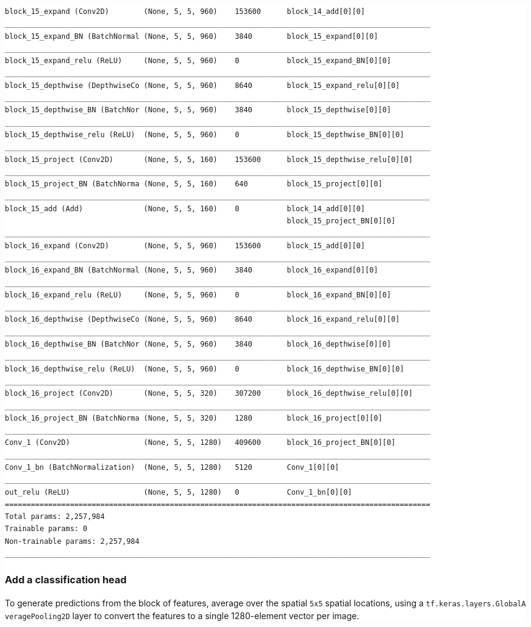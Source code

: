 ```
block_15_expand (Conv2D)        (None, 5, 5, 960)    153600      block_14_add[0][0]               
__________________________________________________________________________________________________
block_15_expand_BN (BatchNormal (None, 5, 5, 960)    3840        block_15_expand[0][0]            
__________________________________________________________________________________________________
block_15_expand_relu (ReLU)     (None, 5, 5, 960)    0           block_15_expand_BN[0][0]         
__________________________________________________________________________________________________
block_15_depthwise (DepthwiseCo (None, 5, 5, 960)    8640        block_15_expand_relu[0][0]       
__________________________________________________________________________________________________
block_15_depthwise_BN (BatchNor (None, 5, 5, 960)    3840        block_15_depthwise[0][0]         
__________________________________________________________________________________________________
block_15_depthwise_relu (ReLU)  (None, 5, 5, 960)    0           block_15_depthwise_BN[0][0]      
__________________________________________________________________________________________________
block_15_project (Conv2D)       (None, 5, 5, 160)    153600      block_15_depthwise_relu[0][0]    
__________________________________________________________________________________________________
block_15_project_BN (BatchNorma (None, 5, 5, 160)    640         block_15_project[0][0]           
__________________________________________________________________________________________________
block_15_add (Add)              (None, 5, 5, 160)    0           block_14_add[0][0]               
                                                                 block_15_project_BN[0][0]        
__________________________________________________________________________________________________
block_16_expand (Conv2D)        (None, 5, 5, 960)    153600      block_15_add[0][0]               
__________________________________________________________________________________________________
block_16_expand_BN (BatchNormal (None, 5, 5, 960)    3840        block_16_expand[0][0]            
__________________________________________________________________________________________________
block_16_expand_relu (ReLU)     (None, 5, 5, 960)    0           block_16_expand_BN[0][0]         
__________________________________________________________________________________________________
block_16_depthwise (DepthwiseCo (None, 5, 5, 960)    8640        block_16_expand_relu[0][0]       
__________________________________________________________________________________________________
block_16_depthwise_BN (BatchNor (None, 5, 5, 960)    3840        block_16_depthwise[0][0]         
__________________________________________________________________________________________________
block_16_depthwise_relu (ReLU)  (None, 5, 5, 960)    0           block_16_depthwise_BN[0][0]      
__________________________________________________________________________________________________
block_16_project (Conv2D)       (None, 5, 5, 320)    307200      block_16_depthwise_relu[0][0]    
__________________________________________________________________________________________________
block_16_project_BN (BatchNorma (None, 5, 5, 320)    1280        block_16_project[0][0]           
__________________________________________________________________________________________________
Conv_1 (Conv2D)                 (None, 5, 5, 1280)   409600      block_16_project_BN[0][0]        
__________________________________________________________________________________________________
Conv_1_bn (BatchNormalization)  (None, 5, 5, 1280)   5120        Conv_1[0][0]                     
__________________________________________________________________________________________________
out_relu (ReLU)                 (None, 5, 5, 1280)   0           Conv_1_bn[0][0]                  
==================================================================================================
Total params: 2,257,984
Trainable params: 0
Non-trainable params: 2,257,984
__________________________________________________________________________________________________

```

### Add a classification head

To generate predictions from the block of features, average over the spatial `5x5` spatial locations, using a `tf.keras.layers.GlobalAveragePooling2D` layer to convert the features to a single 1280-element vector per image.
